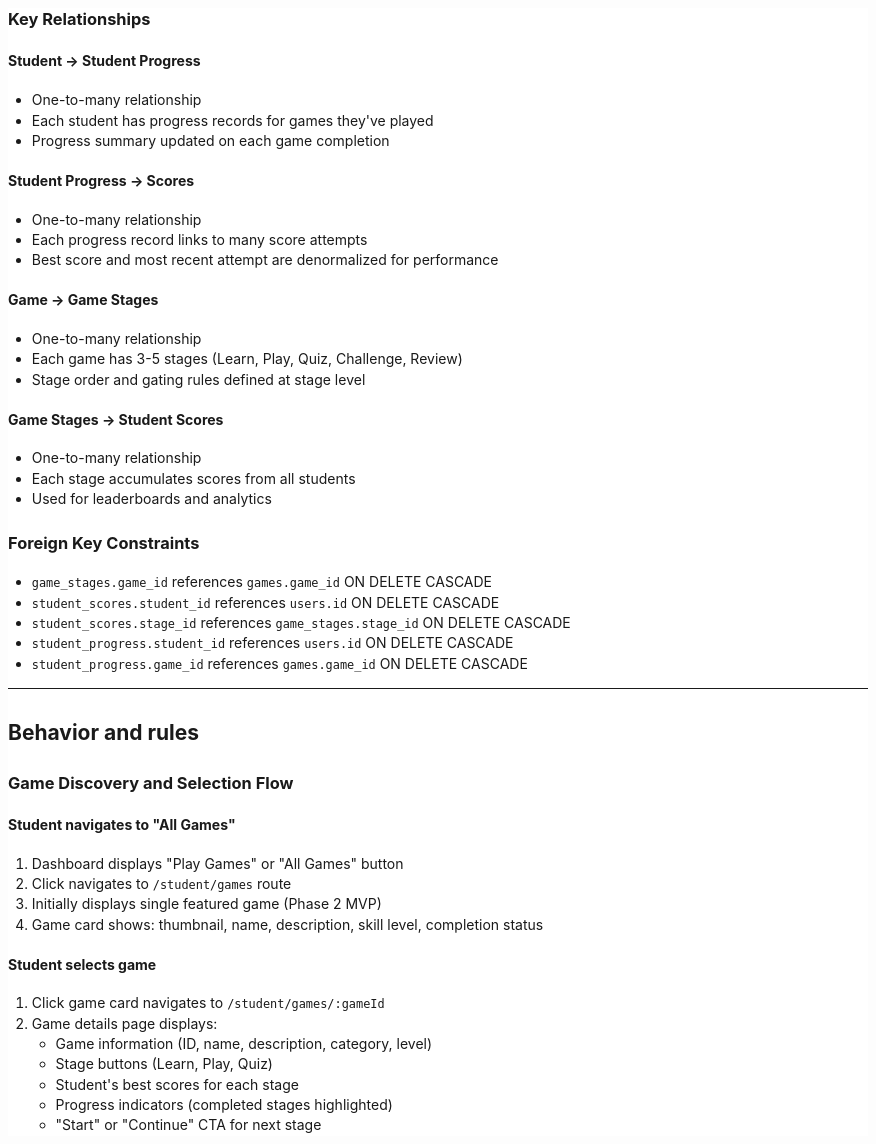 ### Key Relationships

#### Student → Student Progress
- One-to-many relationship
- Each student has progress records for games they've played
- Progress summary updated on each game completion

#### Student Progress → Scores
- One-to-many relationship
- Each progress record links to many score attempts
- Best score and most recent attempt are denormalized for performance

#### Game → Game Stages
- One-to-many relationship
- Each game has 3-5 stages (Learn, Play, Quiz, Challenge, Review)
- Stage order and gating rules defined at stage level

#### Game Stages → Student Scores
- One-to-many relationship
- Each stage accumulates scores from all students
- Used for leaderboards and analytics

### Foreign Key Constraints
- `game_stages.game_id` references `games.game_id` ON DELETE CASCADE
- `student_scores.student_id` references `users.id` ON DELETE CASCADE
- `student_scores.stage_id` references `game_stages.stage_id` ON DELETE CASCADE
- `student_progress.student_id` references `users.id` ON DELETE CASCADE
- `student_progress.game_id` references `games.game_id` ON DELETE CASCADE

---

## Behavior and rules

### Game Discovery and Selection Flow

#### Student navigates to "All Games"
1. Dashboard displays "Play Games" or "All Games" button
2. Click navigates to `/student/games` route
3. Initially displays single featured game (Phase 2 MVP)
4. Game card shows: thumbnail, name, description, skill level, completion status

#### Student selects game
1. Click game card navigates to `/student/games/:gameId`
2. Game details page displays:
   - Game information (ID, name, description, category, level)
   - Stage buttons (Learn, Play, Quiz)
   - Student's best scores for each stage
   - Progress indicators (completed stages highlighted)
   - "Start" or "Continue" CTA for next stage
